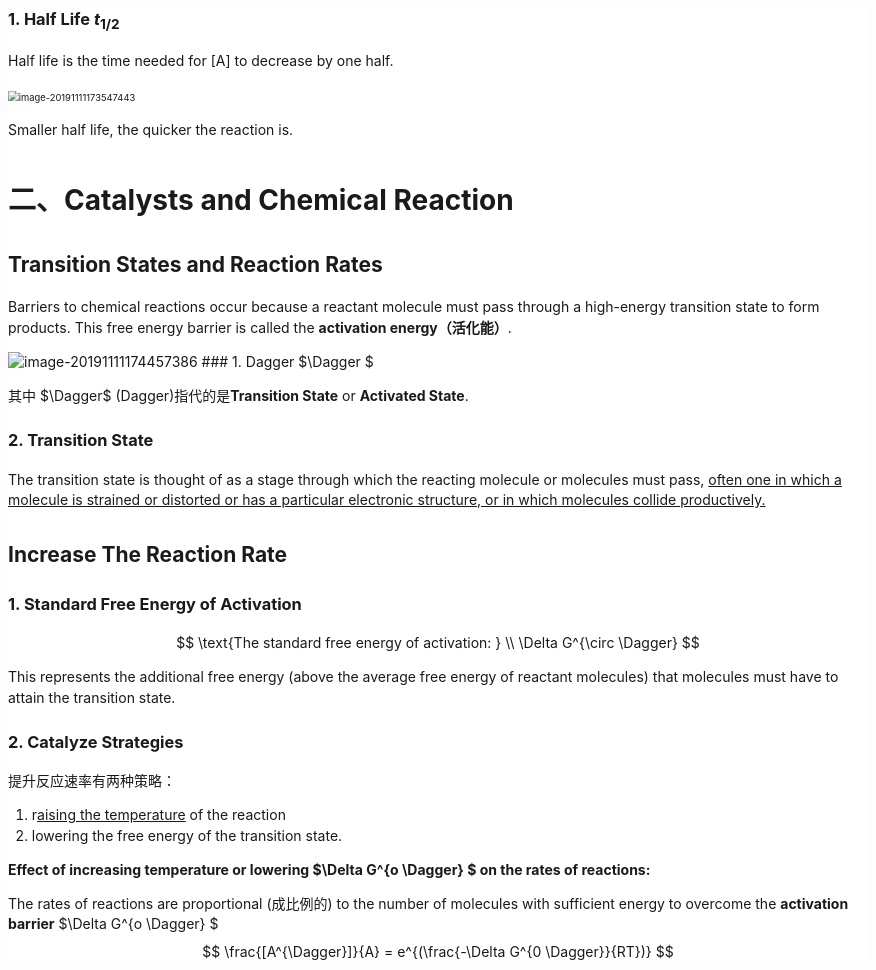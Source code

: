### 1. Half Life $t_{\text{1/2}}$

Half life is the time needed for [A] to decrease by one half.

<img src="https://20190531-1259353497.cos.ap-guangzhou.myqcloud.com/image-20191111173547443.png" alt="image-20191111173547443" style="zoom: 67%;" />

Smaller half life, the quicker the reaction is.

# 二、Catalysts and Chemical Reaction

## Transition States and Reaction Rates

Barriers to chemical reactions occur because a reactant molecule must pass through a high-energy transition state to form products. This free energy barrier is called the **activation energy（活化能）**. 

<img src="https://20190531-1259353497.cos.ap-guangzhou.myqcloud.com/image-20191111174457386.png" alt="image-20191111174457386" style="zoom:100%;" />
### 1. Dagger $\Dagger $

其中 $\Dagger$ (Dagger)指代的是**Transition State** or **Activated State**.

### 2. Transition State

The transition state is thought of as a stage through which the reacting molecule or molecules must pass, <u>often one in which a molecule is strained or distorted or has a particular electronic structure, or in which molecules collide productively.</u>

## Increase The Reaction Rate

### 1. Standard Free Energy of Activation

$$
\text{The standard free energy of activation: } \\ \Delta G^{\circ \Dagger}
$$

This represents the additional free energy (above the average free energy of reactant molecules) that molecules must have to attain the transition state.

### 2. Catalyze Strategies

提升反应速率有两种策略：

1. r<u>aising the temperature</u> of the reaction 
2. lowering the free energy of the transition state.

**Effect of increasing temperature or lowering $\Delta G^{o \Dagger} $ on the rates of reactions:** 

The rates of reactions are proportional (成比例的) to the number of molecules with sufficient energy to overcome the **activation barrier** $\Delta G^{o \Dagger} $ 
$$
\frac{[A^{\Dagger}]}{A} = e^{(\frac{-\Delta G^{0 \Dagger}}{RT})}
$$
